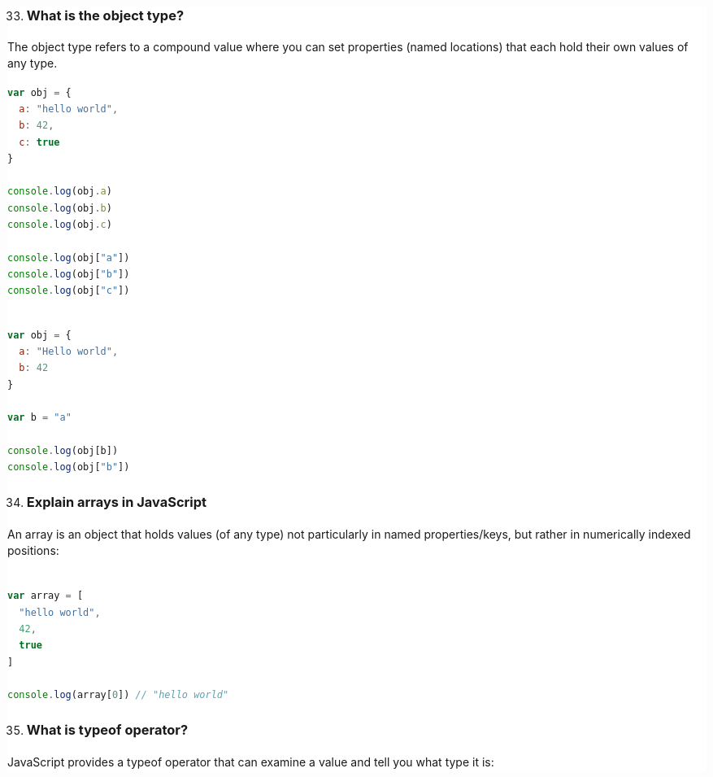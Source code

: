 33. ### What is the object type? 

The object type refers to a compound value where you can set properties (named locations) that each hold their own values of any type.

```js
var obj = {
  a: "hello world",
  b: 42,
  c: true
}

console.log(obj.a)
console.log(obj.b)
console.log(obj.c)

console.log(obj["a"])
console.log(obj["b"])
console.log(obj["c"])

```

```js

var obj = {
  a: "Hello world",
  b: 42
}

var b = "a"

console.log(obj[b])
console.log(obj["b"])

```

34. ### Explain arrays in JavaScript

An array is an object that holds values (of any type) not particularly in named properties/keys, but rather in numerically indexed positions:

```js

var array = [
  "hello world",
  42,
  true
]

console.log(array[0]) // "hello world"

```

35. ###   What is typeof operator?

JavaScript provides a typeof operator that can examine a value and tell you what type it is:
